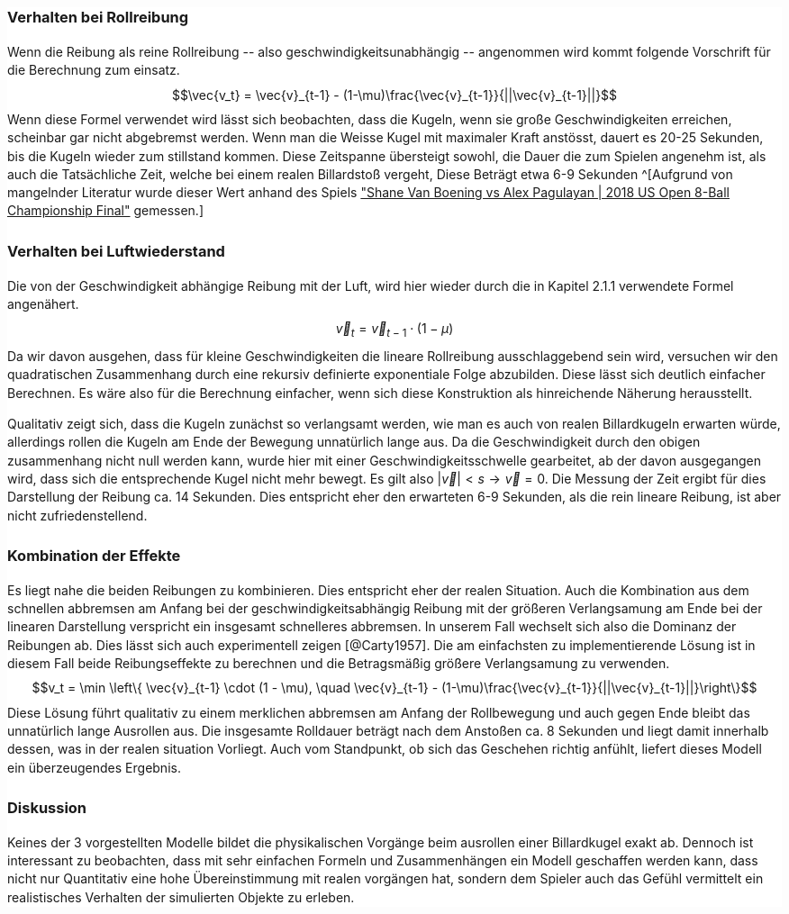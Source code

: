 ### Verhalten bei Rollreibung
Wenn die Reibung als reine Rollreibung -- also geschwindigkeitsunabhängig -- angenommen wird kommt folgende Vorschrift für die Berechnung zum einsatz. $$\vec{v_t} = \vec{v}_{t-1} - (1-\mu)\frac{\vec{v}_{t-1}}{||\vec{v}_{t-1}||}$$
Wenn diese Formel verwendet wird lässt sich beobachten, dass die Kugeln, wenn sie große Geschwindigkeiten erreichen, scheinbar gar nicht abgebremst werden. Wenn man die Weisse Kugel mit maximaler Kraft anstösst, dauert es 20-25 Sekunden, bis die Kugeln wieder zum stillstand kommen. Diese Zeitspanne übersteigt sowohl, die Dauer die zum Spielen angenehm ist, als auch die Tatsächliche Zeit, welche bei einem realen Billardstoß vergeht, Diese Beträgt etwa 6-9 Sekunden
^[Aufgrund von mangelnder Literatur wurde dieser Wert anhand des Spiels ["Shane Van Boening vs Alex Pagulayan | 2018 US Open 8-Ball Championship Final"](https://www.youtube.com/watch?v=-FHz4kf_cus?t=278) gemessen.]

### Verhalten bei Luftwiederstand
Die von der Geschwindigkeit abhängige Reibung mit der Luft, wird hier wieder durch die in Kapitel 2.1.1 verwendete Formel angenähert.
$$\vec{v}_t = \vec{v}_{t-1} \cdot (1 - \mu)$$
Da wir davon ausgehen, dass für kleine Geschwindigkeiten die lineare Rollreibung ausschlaggebend sein wird, versuchen wir den quadratischen Zusammenhang durch eine rekursiv definierte exponentiale Folge abzubilden. Diese lässt sich deutlich einfacher Berechnen. Es wäre also für die Berechnung einfacher, wenn sich diese Konstruktion als hinreichende Näherung herausstellt.

Qualitativ zeigt sich, dass die Kugeln zunächst so verlangsamt werden, wie man es auch von realen Billardkugeln erwarten würde, allerdings rollen die Kugeln am Ende der Bewegung unnatürlich lange aus. Da die Geschwindigkeit durch den obigen zusammenhang nicht null werden kann, wurde hier mit einer Geschwindigkeitsschwelle gearbeitet, ab der davon ausgegangen wird, dass sich die entsprechende Kugel nicht mehr bewegt. Es gilt also $|\vec{v}| < s \rightarrow \vec{v} = 0$. Die Messung der Zeit ergibt für dies Darstellung der Reibung ca. 14 Sekunden. Dies entspricht eher den erwarteten 6-9 Sekunden, als die rein lineare Reibung, ist aber nicht zufriedenstellend.

### Kombination der Effekte
Es liegt nahe die beiden Reibungen zu kombinieren. Dies entspricht eher der realen Situation. Auch die Kombination aus dem schnellen abbremsen am Anfang bei der geschwindigkeitsabhängig Reibung mit der größeren Verlangsamung am Ende bei der linearen Darstellung verspricht ein insgesamt schnelleres abbremsen. In unserem Fall wechselt sich also die Dominanz der Reibungen ab. Dies lässt sich auch experimentell zeigen [@Carty1957]. Die am einfachsten zu implementierende Lösung ist in diesem Fall beide Reibungseffekte zu berechnen und die Betragsmäßig größere Verlangsamung zu verwenden. 
$$v_t = \min \left\{ \vec{v}_{t-1} \cdot (1 - \mu), \quad \vec{v}_{t-1} - (1-\mu)\frac{\vec{v}_{t-1}}{||\vec{v}_{t-1}||}\right\}$$
Diese Lösung führt qualitativ zu einem merklichen abbremsen am Anfang der Rollbewegung und auch gegen Ende bleibt das unnatürlich lange Ausrollen aus. Die insgesamte Rolldauer beträgt nach dem Anstoßen ca. 8 Sekunden und liegt damit innerhalb dessen, was in der realen situation Vorliegt. Auch vom Standpunkt, ob sich das Geschehen richtig anfühlt, liefert dieses Modell ein überzeugendes Ergebnis.

### Diskussion
Keines der 3 vorgestellten Modelle bildet die physikalischen Vorgänge beim ausrollen einer Billardkugel exakt ab. Dennoch ist interessant zu beobachten, dass mit sehr einfachen Formeln und Zusammenhängen ein Modell geschaffen werden kann, dass nicht nur Quantitativ eine hohe Übereinstimmung mit realen vorgängen hat, sondern dem Spieler auch das Gefühl vermittelt ein realistisches Verhalten der simulierten Objekte zu erleben.
